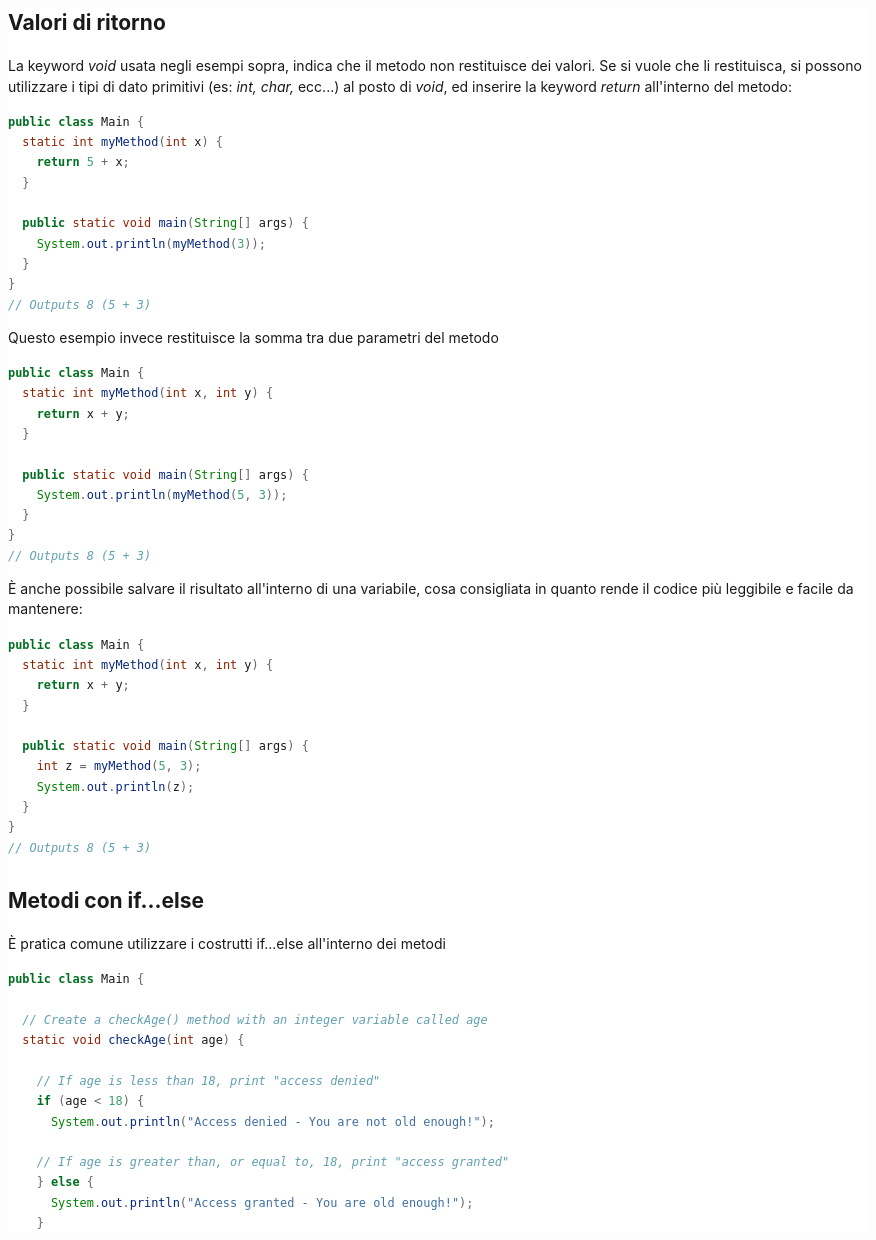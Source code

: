 ## Valori di ritorno

La keyword *void* usata negli esempi sopra, indica che il metodo non restituisce dei valori. Se si vuole che li restituisca, si possono utilizzare i tipi di dato primitivi (es: *int, char,* ecc...) al posto di *void*, ed inserire la keyword *return* all'interno del metodo:
```java
public class Main {
  static int myMethod(int x) {
    return 5 + x;
  }

  public static void main(String[] args) {
    System.out.println(myMethod(3));
  }
}
// Outputs 8 (5 + 3)
```

Questo esempio invece restituisce la somma tra due parametri del metodo
```java
public class Main {
  static int myMethod(int x, int y) {
    return x + y;
  }

  public static void main(String[] args) {
    System.out.println(myMethod(5, 3));
  }
}
// Outputs 8 (5 + 3)
```

È anche possibile salvare il risultato all'interno di una variabile, cosa consigliata in quanto rende il codice più leggibile e facile da mantenere:
```java
public class Main {
  static int myMethod(int x, int y) {
    return x + y;
  }

  public static void main(String[] args) {
    int z = myMethod(5, 3);
    System.out.println(z);
  }
}
// Outputs 8 (5 + 3)
```

## Metodi con if...else

È pratica comune utilizzare i costrutti if...else all'interno dei metodi
```java
public class Main {

  // Create a checkAge() method with an integer variable called age
  static void checkAge(int age) {

    // If age is less than 18, print "access denied"
    if (age < 18) {
      System.out.println("Access denied - You are not old enough!");

    // If age is greater than, or equal to, 18, print "access granted"
    } else {
      System.out.println("Access granted - You are old enough!");
    }
```